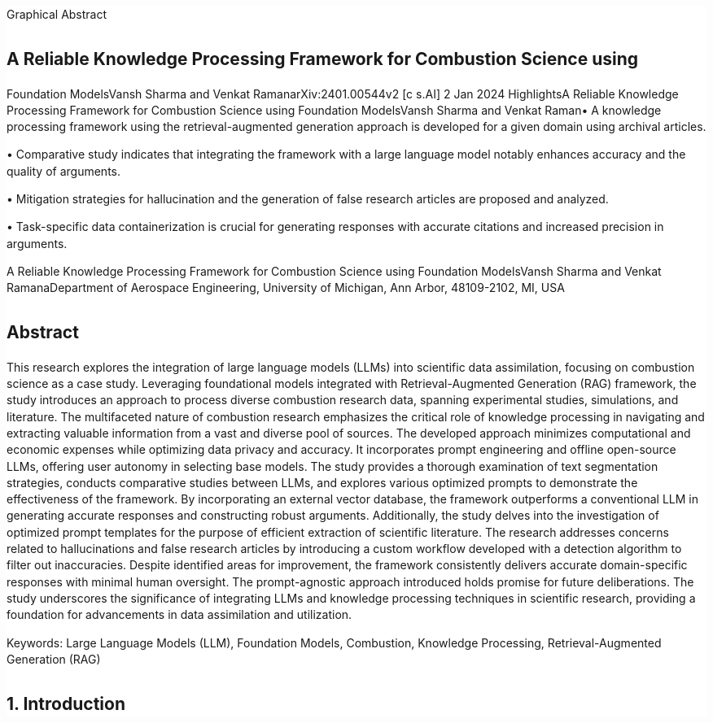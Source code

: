 Graphical Abstract


## A Reliable Knowledge Processing Framework for Combustion Science using

Foundation ModelsVansh Sharma and Venkat RamanarXiv:2401.00544v2  [c s.AI]  2 Jan 2024 HighlightsA Reliable Knowledge Processing Framework for Combustion Science using Foundation ModelsVansh Sharma and Venkat Raman• A knowledge processing framework using the retrieval-augmented generation approach is developed for a given domain using archival articles.

• Comparative study indicates that integrating the framework with a large language model notably enhances accuracy and the quality of arguments.

• Mitigation strategies for hallucination and the generation of false research articles are proposed and analyzed.

• Task-specific data containerization is crucial for generating responses with accurate citations and increased precision in arguments.

A Reliable Knowledge Processing Framework for Combustion Science using Foundation ModelsVansh Sharma and Venkat RamanaDepartment of Aerospace Engineering, University of Michigan, Ann Arbor, 48109-2102, MI, USA


## Abstract

This research explores the integration of large language models (LLMs) into scientific data assimilation, focusing on combustion science as a case study. Leveraging foundational models integrated with Retrieval-Augmented Generation (RAG) framework, the study introduces an approach to process diverse combustion research data, spanning experimental studies, simulations, and literature. The multifaceted nature of combustion research emphasizes the critical role of knowledge processing in navigating and extracting valuable information from a vast and diverse pool of sources. The developed approach minimizes computational and economic expenses while optimizing data privacy and accuracy. It incorporates prompt engineering and offline open-source LLMs, offering user autonomy in selecting base models. The study provides a thorough examination of text segmentation strategies, conducts comparative studies between LLMs, and explores various optimized prompts to demonstrate the effectiveness of the framework. By incorporating an external vector database, the framework outperforms a conventional LLM in generating accurate responses and constructing robust arguments. Additionally, the study delves into the investigation of optimized prompt templates for the purpose of efficient extraction of scientific literature. The research addresses concerns related to hallucinations and false research articles by introducing a custom workflow developed with a detection algorithm to filter out inaccuracies. Despite identified areas for improvement, the framework consistently delivers accurate domain-specific responses with minimal human oversight. The prompt-agnostic approach introduced holds promise for future deliberations. The study underscores the significance of integrating LLMs and knowledge processing techniques in scientific research, providing a foundation for advancements in data assimilation and utilization.

Keywords: Large Language Models (LLM), Foundation Models, Combustion, Knowledge Processing, Retrieval-Augmented Generation (RAG)


## 1. Introduction
